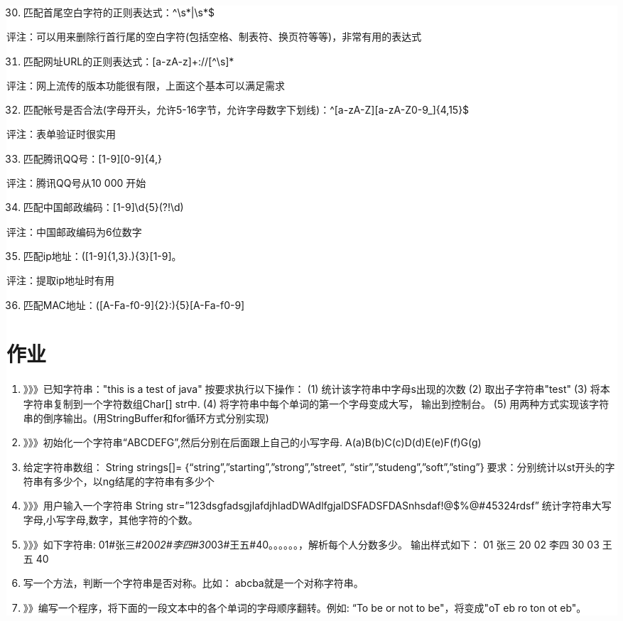 30. 匹配首尾空白字符的正则表达式：^\s*|\s*$

   评注：可以用来删除行首行尾的空白字符(包括空格、制表符、换页符等等)，非常有用的表达式

31. 匹配网址URL的正则表达式：[a-zA-z]+://[^\s]*

   评注：网上流传的版本功能很有限，上面这个基本可以满足需求

32. 匹配帐号是否合法(字母开头，允许5-16字节，允许字母数字下划线)：^[a-zA-Z]\[a-zA-Z0-9_]{4,15}$

   评注：表单验证时很实用

33. 匹配腾讯QQ号：[1-9]\[0-9]{4,}

   评注：腾讯QQ号从10 000 开始

34. 匹配中国邮政编码：[1-9]\\d{5}(?!\d)

   评注：中国邮政编码为6位数字

35. 匹配ip地址：([1-9]{1,3}\.){3}[1-9]。

   评注：提取ip地址时有用

36. 匹配MAC地址：([A-Fa-f0-9]{2}\:){5}[A-Fa-f0-9]

# 作业



1. 》》》已知字符串："this is a test of java"
   按要求执行以下操作：
   (1) 统计该字符串中字母s出现的次数
   (2) 取出子字符串"test"
   (3) 将本字符串复制到一个字符数组Char[] str中.
   (4) 将字符串中每个单词的第一个字母变成大写， 输出到控制台。
   (5) 用两种方式实现该字符串的倒序输出。(用StringBuffer和for循环方式分别实现)

2. 》》》初始化一个字符串“ABCDEFG”,然后分别在后面跟上自己的小写字母.
   A(a)B(b)C(c)D(d)E(e)F(f)G(g)

3. 给定字符串数组：
   String strings[]= {“string”,”starting”,”strong”,”street”, “stir”,”studeng”,”soft”,”sting”}
   要求：分别统计以st开头的字符串有多少个，以ng结尾的字符串有多少个

4. 》》》用户输入一个字符串 String str=”123dsgfadsgjlafdjhladDWAdlfgjalDSFADSFDASnhsdaf!@$%@#45324rdsf” 统计字符串大写字母,小写字母,数字，其他字符的个数。

5. 》》》如下字符串:
   01#张三#20*02#李四#30*03#王五#40。。。。。。，解析每个人分数多少。
   输出样式如下：
   01 张三 20
   02 李四 30
   03 王五 40

6. 写一个方法，判断一个字符串是否对称。比如： abcba就是一个对称字符串。

7. 》》编写一个程序，将下面的一段文本中的各个单词的字母顺序翻转。例如: “To be or not to be"，将变成"oT eb ro ton ot eb"。
